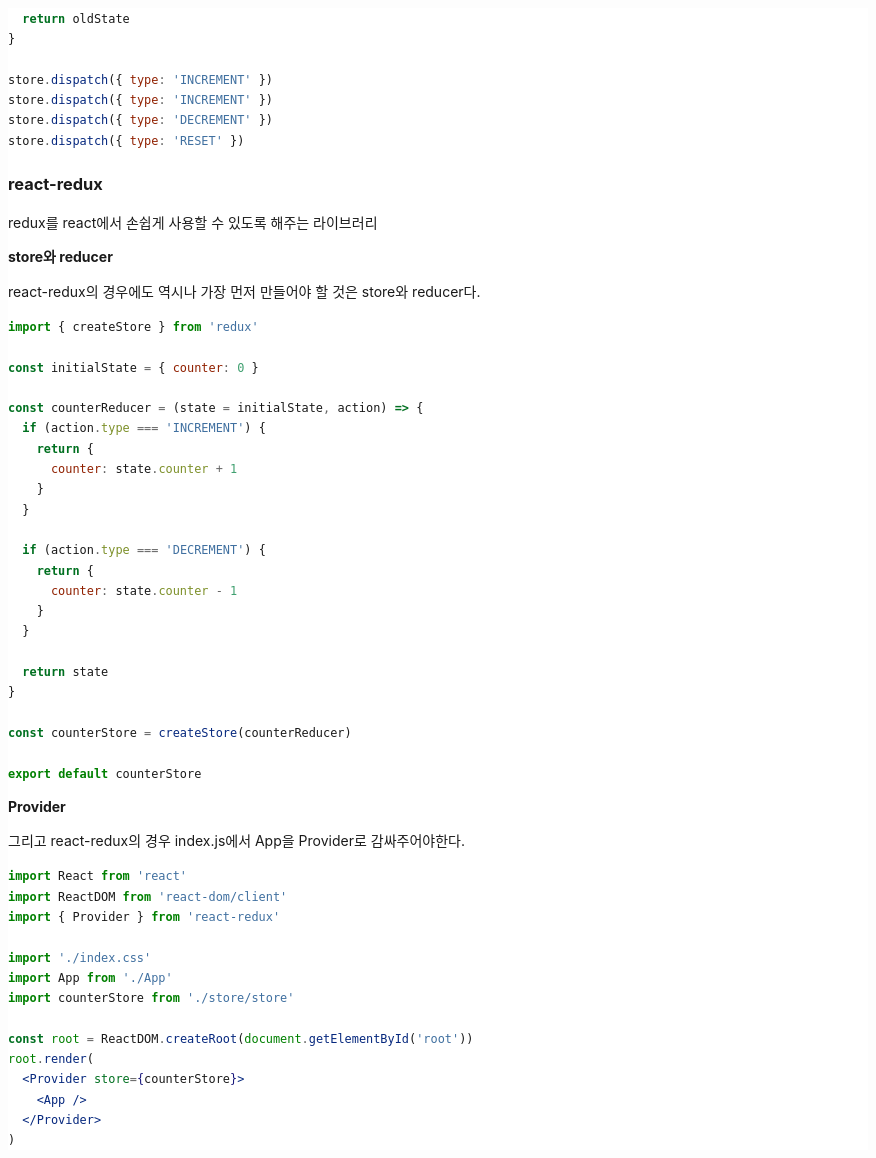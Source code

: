 ```jsx
  return oldState
}

store.dispatch({ type: 'INCREMENT' })
store.dispatch({ type: 'INCREMENT' })
store.dispatch({ type: 'DECREMENT' })
store.dispatch({ type: 'RESET' })
```

### react-redux

redux를 react에서 손쉽게 사용할 수 있도록 해주는 라이브러리

**store와 reducer**

react-redux의 경우에도 역시나 가장 먼저 만들어야 할 것은 store와 reducer다.

```jsx
import { createStore } from 'redux'

const initialState = { counter: 0 }

const counterReducer = (state = initialState, action) => {
  if (action.type === 'INCREMENT') {
    return {
      counter: state.counter + 1
    }
  }

  if (action.type === 'DECREMENT') {
    return {
      counter: state.counter - 1
    }
  }

  return state
}

const counterStore = createStore(counterReducer)

export default counterStore
```

**Provider**

그리고 react-redux의 경우 index.js에서 App을 Provider로 감싸주어야한다.

```jsx
import React from 'react'
import ReactDOM from 'react-dom/client'
import { Provider } from 'react-redux'

import './index.css'
import App from './App'
import counterStore from './store/store'

const root = ReactDOM.createRoot(document.getElementById('root'))
root.render(
  <Provider store={counterStore}>
    <App />
  </Provider>
)
```
